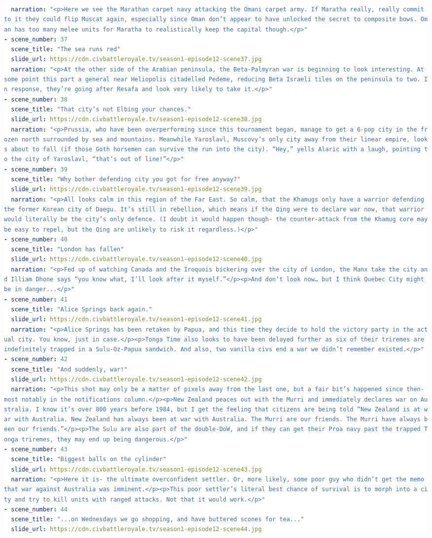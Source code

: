 ```yaml
  narration: "<p>Here we see the Marathan carpet navy attacking the Omani carpet army. If Maratha really, really commit to it they could flip Muscat again, especially since Oman don’t appear to have unlocked the secret to composite bows. Oman has too many melee units for Maratha to realistically keep the capital though.</p>"
- scene_number: 37
  scene_title: "The sea runs red"
  slide_url: https://cdn.civbattleroyale.tv/season1-episode12-scene37.jpg
  narration: "<p>At the other side of the Arabian peninsula, the Beta-Palmyran war is beginning to look interesting. At some point this part a general near Heliopolis citadelled Pedeme, reducing Beta Israeli tiles on the peninsula to two. In response, they’re going after Resafa and look very likely to take it.</p>"
- scene_number: 38
  scene_title: "That city’s not Elbing your chances."
  slide_url: https://cdn.civbattleroyale.tv/season1-episode12-scene38.jpg
  narration: "<p>Prussia, who have been overperforming since this tournament began, manage to get a 6-pop city in the frozen north surrounded by sea and mountains. Meanwhile Yaroslavl, Muscovy’s only city away from their linear empire, looks about to fall (if those Goth horsemen can survive the run into the city). “Hey,” yells Alaric with a laugh, pointing to the city of Yaroslavl, “that’s out of line!”</p>"
- scene_number: 39
  scene_title: "Why bother defending city you got for free anyway?"
  slide_url: https://cdn.civbattleroyale.tv/season1-episode12-scene39.jpg
  narration: "<p>All looks calm in this region of the Far East. So calm, that the Khamugs only have a warrior defending the former Korean city of Daegu. It’s still in rebellion, which means if the Qing were to declare war now, that warrior would literally be the city’s only defence. (I doubt it would happen though- the counter-attack from the Khamug core may be easy to repel, but the Qing are unlikely to risk it regardless.)</p>"
- scene_number: 40
  scene_title: "London has fallen"
  slide_url: https://cdn.civbattleroyale.tv/season1-episode12-scene40.jpg
  narration: "<p>Fed up of watching Canada and the Iroquois bickering over the city of London, the Manx take the city and Illiam Dhone says “you know what, I’ll look after it myself.”</p><p>And don’t look now… but I think Quebec City might be in danger...</p>"
- scene_number: 41
  scene_title: "Alice Springs back again."
  slide_url: https://cdn.civbattleroyale.tv/season1-episode12-scene41.jpg
  narration: "<p>Alice Springs has been retaken by Papua, and this time they decide to hold the victory party in the actual city. You know, just in case.</p><p>Tonga Time also looks to have been delayed further as six of their triremes are indefinitely trapped in a Sulu-Oz-Papua sandwich. And also, two vanilla civs end a war we didn’t remember existed.</p>"
- scene_number: 42
  scene_title: "And suddenly, war!"
  slide_url: https://cdn.civbattleroyale.tv/season1-episode12-scene42.jpg
  narration: "<p>This shot may only be a matter of pixels away from the last one, but a fair bit’s happened since then- most notably in the notifications column.</p><p>New Zealand peaces out with the Murri and immediately declares war on Australia. I know it’s over 800 years before 1984, but I get the feeling that citizens are being told “New Zealand is at war with Australia. New Zealand has always been at war with Australia. The Murri are our friends. The Murri have always been our friends.”</p><p>The Sulu are also part of the double-DoW, and if they can get their Proa navy past the trapped Tonga triremes, they may end up being dangerous.</p>"
- scene_number: 43
  scene_title: "Biggest balls on the cylinder"
  slide_url: https://cdn.civbattleroyale.tv/season1-episode12-scene43.jpg
  narration: "<p>Here it is- the ultimate overconfident settler. Or, more likely, some poor guy who didn’t get the memo that war against Australia was imminent.</p><p>This poor settler’s literal best chance of survival is to morph into a city and try to kill units with ranged attacks. Not that it would work.</p>"
- scene_number: 44
  scene_title: "...on Wednesdays we go shopping, and have buttered scones for tea..."
  slide_url: https://cdn.civbattleroyale.tv/season1-episode12-scene44.jpg
```